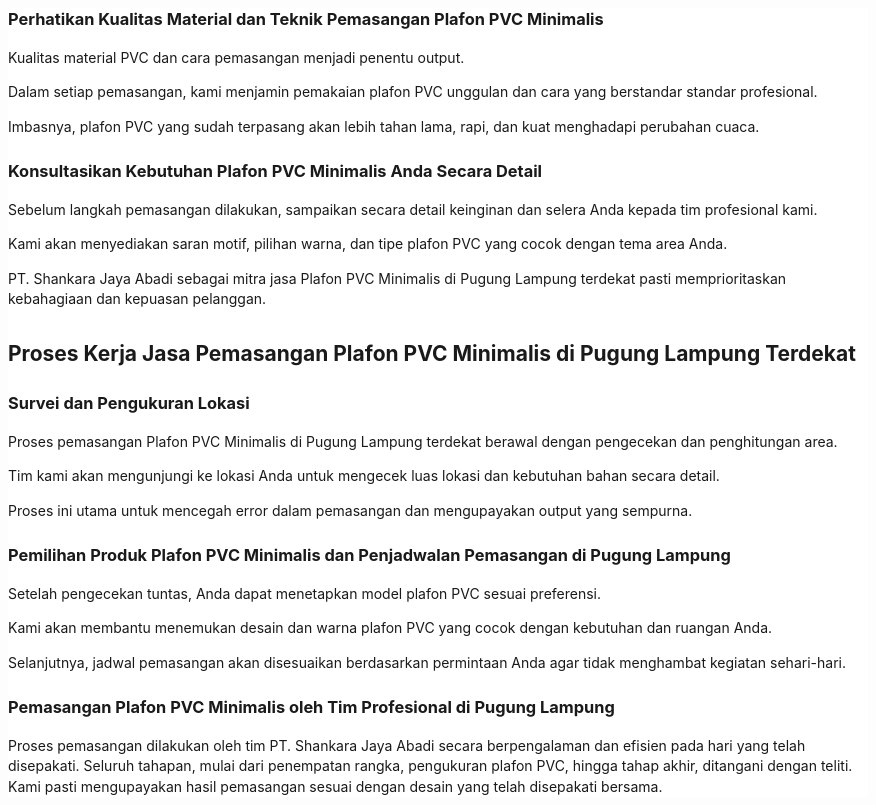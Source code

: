 ### Perhatikan Kualitas Material dan Teknik Pemasangan Plafon PVC Minimalis

Kualitas material PVC dan cara pemasangan menjadi penentu output.

Dalam setiap pemasangan, kami menjamin pemakaian plafon PVC unggulan dan cara yang berstandar standar profesional.

Imbasnya, plafon PVC yang sudah terpasang akan lebih tahan lama, rapi, dan kuat menghadapi perubahan cuaca.

### Konsultasikan Kebutuhan Plafon PVC Minimalis Anda Secara Detail

Sebelum langkah pemasangan dilakukan, sampaikan secara detail keinginan dan selera Anda kepada tim profesional kami.

Kami akan menyediakan saran motif, pilihan warna, dan tipe plafon PVC yang cocok dengan tema area Anda.

PT. Shankara Jaya Abadi sebagai mitra jasa Plafon PVC Minimalis di Pugung Lampung terdekat pasti memprioritaskan kebahagiaan dan kepuasan pelanggan.

## Proses Kerja Jasa Pemasangan Plafon PVC Minimalis di Pugung Lampung Terdekat

### Survei dan Pengukuran Lokasi

Proses pemasangan Plafon PVC Minimalis di Pugung Lampung terdekat berawal dengan pengecekan dan penghitungan area.

Tim kami akan mengunjungi ke lokasi Anda untuk mengecek luas lokasi dan kebutuhan bahan secara detail.

Proses ini utama untuk mencegah error dalam pemasangan dan mengupayakan output yang sempurna.

### Pemilihan Produk Plafon PVC Minimalis dan Penjadwalan Pemasangan di Pugung Lampung

Setelah pengecekan tuntas, Anda dapat menetapkan model plafon PVC sesuai preferensi.

Kami akan membantu menemukan desain dan warna plafon PVC yang cocok dengan kebutuhan dan ruangan Anda.

Selanjutnya, jadwal pemasangan akan disesuaikan berdasarkan permintaan Anda agar tidak menghambat kegiatan sehari-hari.

### Pemasangan Plafon PVC Minimalis oleh Tim Profesional di Pugung Lampung

Proses pemasangan dilakukan oleh tim PT. Shankara Jaya Abadi secara berpengalaman dan efisien pada hari yang telah disepakati. Seluruh tahapan, mulai dari penempatan rangka, pengukuran plafon PVC, hingga tahap akhir, ditangani dengan teliti. Kami pasti mengupayakan hasil pemasangan sesuai dengan desain yang telah disepakati bersama.
